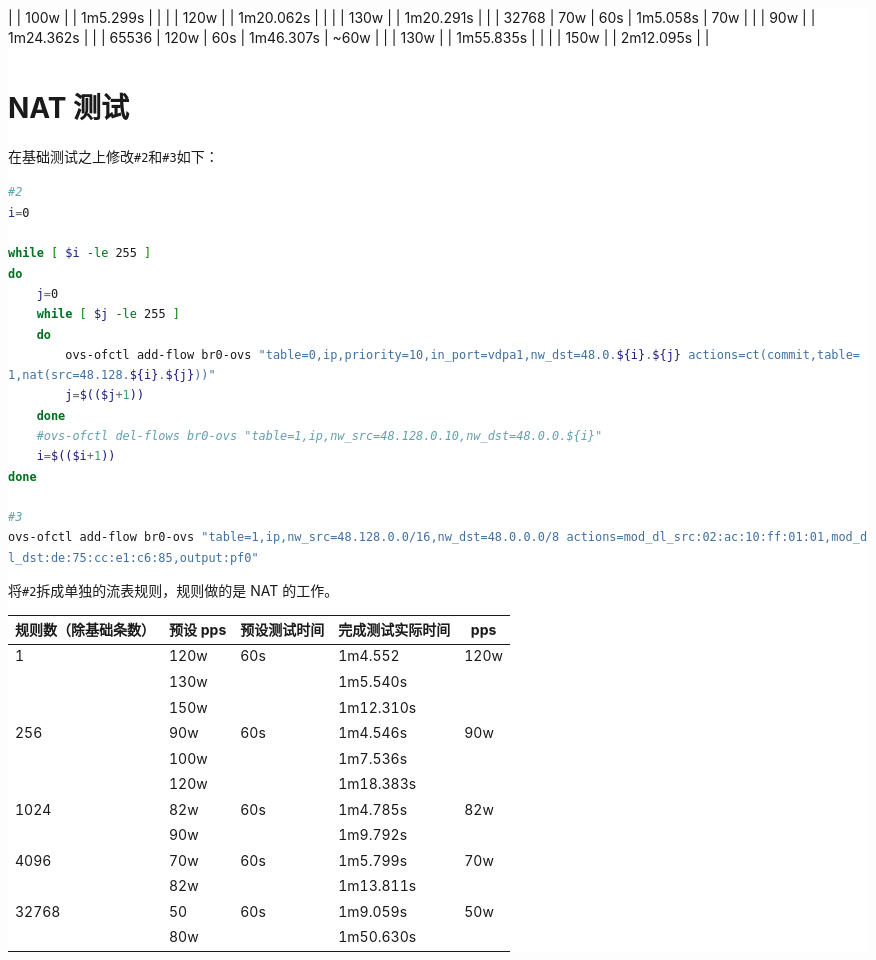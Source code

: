 |                  | 100w |      | 1m5.299s |      |
|                  | 120w |     | 1m20.062s |      |
|                  | 130w |     | 1m20.291s |        |
| 32768                | 70w     | 60s          | 1m5.058s         | 70w  |
|                      | 90w     |              | 1m24.362s        |      |
| 65536                | 120w    | 60s          | 1m46.307s        | ~60w |
|                      | 130w    |              | 1m55.835s        |      |
|                      | 150w    |              | 2m12.095s        |      |

# NAT 测试

在基础测试之上修改`#2`和`#3`如下：

```bash
#2
i=0

while [ $i -le 255 ]
do
    j=0
    while [ $j -le 255 ]
    do
        ovs-ofctl add-flow br0-ovs "table=0,ip,priority=10,in_port=vdpa1,nw_dst=48.0.${i}.${j} actions=ct(commit,table=1,nat(src=48.128.${i}.${j}))"
        j=$(($j+1))
    done
    #ovs-ofctl del-flows br0-ovs "table=1,ip,nw_src=48.128.0.10,nw_dst=48.0.0.${i}"
    i=$(($i+1))
done

#3
ovs-ofctl add-flow br0-ovs "table=1,ip,nw_src=48.128.0.0/16,nw_dst=48.0.0.0/8 actions=mod_dl_src:02:ac:10:ff:01:01,mod_dl_dst:de:75:cc:e1:c6:85,output:pf0"
```

将`#2`拆成单独的流表规则，规则做的是 NAT 的工作。

| 规则数（除基础条数） | 预设 pps | 预设测试时间 | 完成测试实际时间 | pps  |
| -------------------- | ------- | ------------ | ---------------- | ---- |
| 1                    | 120w    | 60s          | 1m4.552          | 120w |
|                      | 130w    |              | 1m5.540s         |      |
|                      | 150w    |              | 1m12.310s        |      |
| 256                  | 90w     | 60s          | 1m4.546s         | 90w  |
|                      | 100w    |              | 1m7.536s         |      |
|                      | 120w    |              | 1m18.383s        |      |
| 1024                 | 82w     | 60s          | 1m4.785s         | 82w  |
|                      | 90w     |              | 1m9.792s         |      |
| 4096                 | 70w     | 60s          | 1m5.799s         | 70w  |
|                      | 82w     |              | 1m13.811s        |      |
| 32768                | 50      | 60s          | 1m9.059s         | 50w  |
|                      | 80w     |              | 1m50.630s        |      |